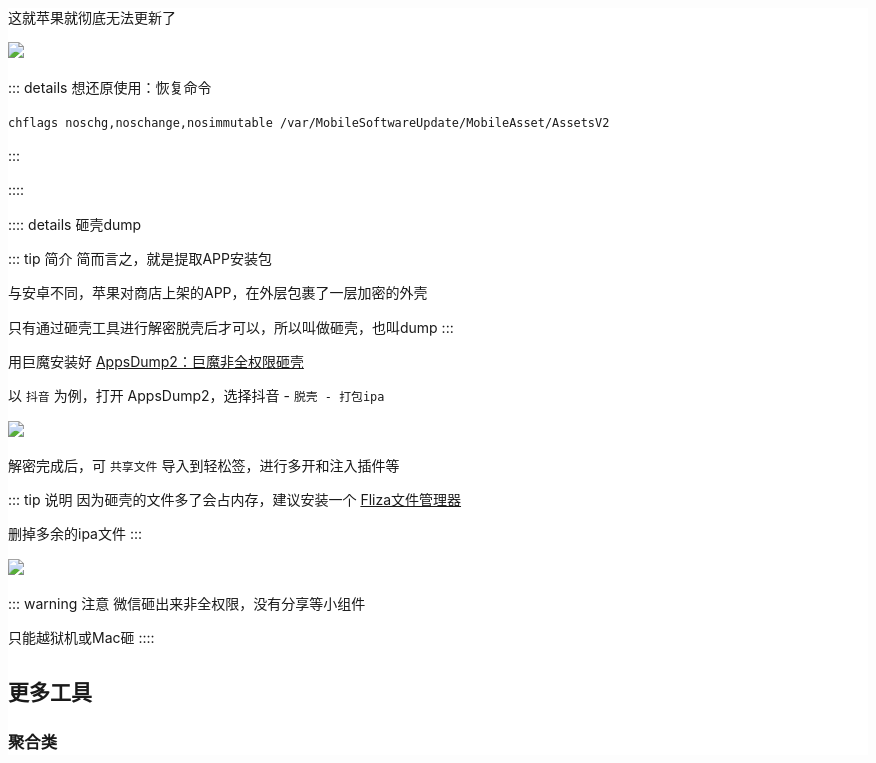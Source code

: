 这就苹果就彻底无法更新了

![](/TrollStore/TrollStore-31.png)

::: details 想还原使用：恢复命令

```sh
chflags noschg,noschange,nosimmutable /var/MobileSoftwareUpdate/MobileAsset/AssetsV2
```
:::

::::










:::: details 砸壳dump

::: tip 简介
简而言之，就是提取APP安装包

与安卓不同，苹果对商店上架的APP，在外层包裹了一层加密的外壳

只有通过砸壳工具进行解密脱壳后才可以，所以叫做砸壳，也叫dump
:::

用巨魔安装好 [AppsDump2：巨魔非全权限砸壳](https://www.mediafire.com/file/pu75onrrz0hdej3/)

以 `抖音` 为例，打开 AppsDump2，选择抖音 - `脱壳 - 打包ipa`

![](/TrollStore/TrollStore-32.png)

解密完成后，可 `共享文件` 导入到轻松签，进行多开和注入插件等

::: tip 说明
因为砸壳的文件多了会占内存，建议安装一个 [Fliza文件管理器](https://www.mediafire.com/file/jwcsx875fmz9kep/)

删掉多余的ipa文件
:::

![](/TrollStore/TrollStore-33.png)

::: warning 注意
微信砸出来非全权限，没有分享等小组件

只能越狱机或Mac砸
::::






## 更多工具


### 聚合类
